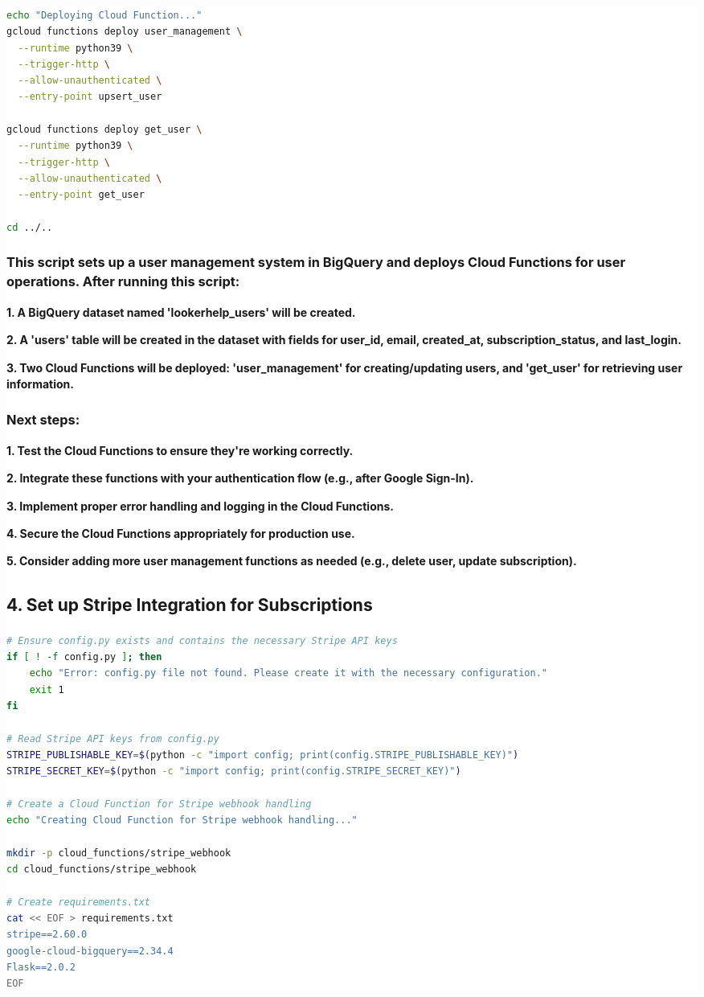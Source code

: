 ```bash
echo "Deploying Cloud Function..."
gcloud functions deploy user_management \
  --runtime python39 \
  --trigger-http \
  --allow-unauthenticated \
  --entry-point upsert_user

gcloud functions deploy get_user \
  --runtime python39 \
  --trigger-http \
  --allow-unauthenticated \
  --entry-point get_user

cd ../..
```
### This script sets up a user management system in BigQuery and deploys Cloud Functions for user operations. After running this script:

**1. A BigQuery dataset named 'lookerhelp_users' will be created.**

**2. A 'users' table will be created in the dataset with fields for user_id, email, created_at, subscription_status, and last_login.**

**3. Two Cloud Functions will be deployed: 'user_management' for creating/updating users, and 'get_user' for retrieving user information.**

### Next steps:

**1. Test the Cloud Functions to ensure they're working correctly.**

**2. Integrate these functions with your authentication flow (e.g., after Google Sign-In).**

**3. Implement proper error handling and logging in the Cloud Functions.**

**4. Secure the Cloud Functions appropriately for production use.**

**5. Consider adding more user management functions as needed (e.g., delete user, update subscription).**

## 4. Set up Stripe Integration for Subscriptions

```bash
# Ensure config.py exists and contains the necessary Stripe API keys
if [ ! -f config.py ]; then
    echo "Error: config.py file not found. Please create it with the necessary configuration."
    exit 1
fi

# Read Stripe API keys from config.py
STRIPE_PUBLISHABLE_KEY=$(python -c "import config; print(config.STRIPE_PUBLISHABLE_KEY)")
STRIPE_SECRET_KEY=$(python -c "import config; print(config.STRIPE_SECRET_KEY)")

# Create a Cloud Function for Stripe webhook handling
echo "Creating Cloud Function for Stripe webhook handling..."

mkdir -p cloud_functions/stripe_webhook
cd cloud_functions/stripe_webhook

# Create requirements.txt
cat << EOF > requirements.txt
stripe==2.60.0
google-cloud-bigquery==2.34.4
Flask==2.0.2
EOF

```